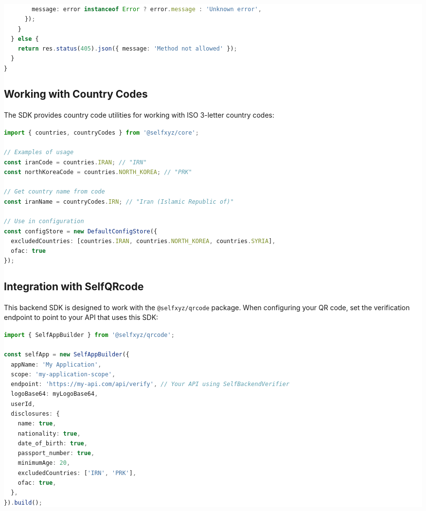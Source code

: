```typescript
        message: error instanceof Error ? error.message : 'Unknown error',
      });
    }
  } else {
    return res.status(405).json({ message: 'Method not allowed' });
  }
}
```

## Working with Country Codes

The SDK provides country code utilities for working with ISO 3-letter country codes:

```typescript
import { countries, countryCodes } from '@selfxyz/core';

// Examples of usage
const iranCode = countries.IRAN; // "IRN"
const northKoreaCode = countries.NORTH_KOREA; // "PRK"

// Get country name from code
const iranName = countryCodes.IRN; // "Iran (Islamic Republic of)"

// Use in configuration
const configStore = new DefaultConfigStore({
  excludedCountries: [countries.IRAN, countries.NORTH_KOREA, countries.SYRIA],
  ofac: true
});
```

## Integration with SelfQRcode

This backend SDK is designed to work with the `@selfxyz/qrcode` package. When configuring your QR code, set the verification endpoint to point to your API that uses this SDK:

```typescript
import { SelfAppBuilder } from '@selfxyz/qrcode';

const selfApp = new SelfAppBuilder({
  appName: 'My Application',
  scope: 'my-application-scope',
  endpoint: 'https://my-api.com/api/verify', // Your API using SelfBackendVerifier
  logoBase64: myLogoBase64,
  userId,
  disclosures: {
    name: true,
    nationality: true,
    date_of_birth: true,
    passport_number: true,
    minimumAge: 20,
    excludedCountries: ['IRN', 'PRK'],
    ofac: true,
  },
}).build();
```
